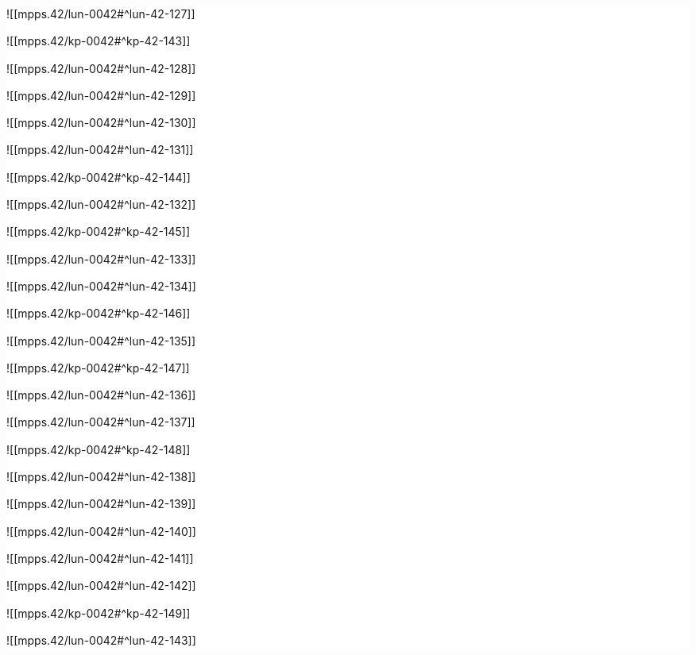 ![[mpps.42/lun-0042#^lun-42-127]]

![[mpps.42/kp-0042#^kp-42-143]]

![[mpps.42/lun-0042#^lun-42-128]]

![[mpps.42/lun-0042#^lun-42-129]]

![[mpps.42/lun-0042#^lun-42-130]]

![[mpps.42/lun-0042#^lun-42-131]]

![[mpps.42/kp-0042#^kp-42-144]]

![[mpps.42/lun-0042#^lun-42-132]]

![[mpps.42/kp-0042#^kp-42-145]]

![[mpps.42/lun-0042#^lun-42-133]]

![[mpps.42/lun-0042#^lun-42-134]]

![[mpps.42/kp-0042#^kp-42-146]]

![[mpps.42/lun-0042#^lun-42-135]]

![[mpps.42/kp-0042#^kp-42-147]]

![[mpps.42/lun-0042#^lun-42-136]]

![[mpps.42/lun-0042#^lun-42-137]]

![[mpps.42/kp-0042#^kp-42-148]]

![[mpps.42/lun-0042#^lun-42-138]]

![[mpps.42/lun-0042#^lun-42-139]]

![[mpps.42/lun-0042#^lun-42-140]]

![[mpps.42/lun-0042#^lun-42-141]]

![[mpps.42/lun-0042#^lun-42-142]]

![[mpps.42/kp-0042#^kp-42-149]]

![[mpps.42/lun-0042#^lun-42-143]]
